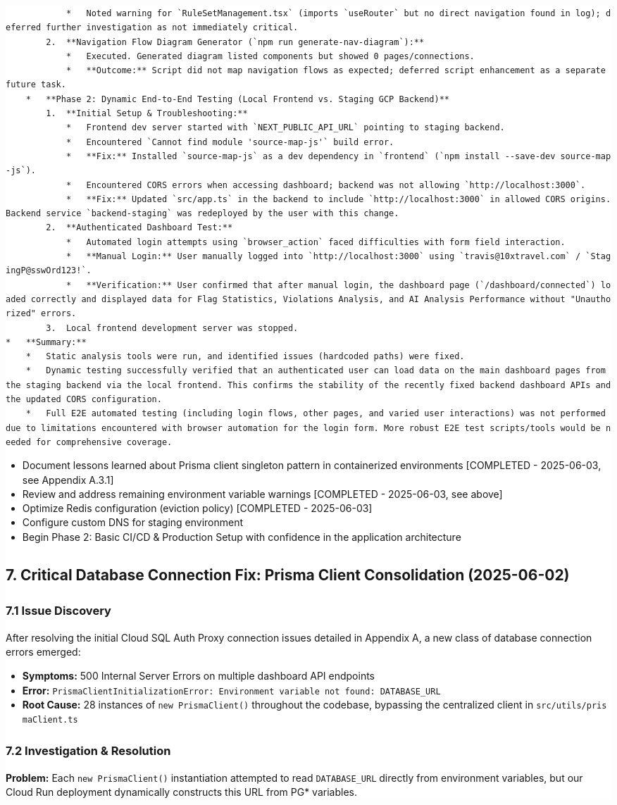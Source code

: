                 *   Noted warning for `RuleSetManagement.tsx` (imports `useRouter` but no direct navigation found in log); deferred further investigation as not immediately critical.
            2.  **Navigation Flow Diagram Generator (`npm run generate-nav-diagram`):**
                *   Executed. Generated diagram listed components but showed 0 pages/connections.
                *   **Outcome:** Script did not map navigation flows as expected; deferred script enhancement as a separate future task.
        *   **Phase 2: Dynamic End-to-End Testing (Local Frontend vs. Staging GCP Backend)**
            1.  **Initial Setup & Troubleshooting:**
                *   Frontend dev server started with `NEXT_PUBLIC_API_URL` pointing to staging backend.
                *   Encountered `Cannot find module 'source-map-js'` build error.
                *   **Fix:** Installed `source-map-js` as a dev dependency in `frontend` (`npm install --save-dev source-map-js`).
                *   Encountered CORS errors when accessing dashboard; backend was not allowing `http://localhost:3000`.
                *   **Fix:** Updated `src/app.ts` in the backend to include `http://localhost:3000` in allowed CORS origins. Backend service `backend-staging` was redeployed by the user with this change.
            2.  **Authenticated Dashboard Test:**
                *   Automated login attempts using `browser_action` faced difficulties with form field interaction.
                *   **Manual Login:** User manually logged into `http://localhost:3000` using `travis@10xtravel.com` / `StagingP@sswOrd123!`.
                *   **Verification:** User confirmed that after manual login, the dashboard page (`/dashboard/connected`) loaded correctly and displayed data for Flag Statistics, Violations Analysis, and AI Analysis Performance without "Unauthorized" errors.
            3.  Local frontend development server was stopped.
    *   **Summary:**
        *   Static analysis tools were run, and identified issues (hardcoded paths) were fixed.
        *   Dynamic testing successfully verified that an authenticated user can load data on the main dashboard pages from the staging backend via the local frontend. This confirms the stability of the recently fixed backend dashboard APIs and the updated CORS configuration.
        *   Full E2E automated testing (including login flows, other pages, and varied user interactions) was not performed due to limitations encountered with browser automation for the login form. More robust E2E test scripts/tools would be needed for comprehensive coverage.
*   Document lessons learned about Prisma client singleton pattern in containerized environments [COMPLETED - 2025-06-03, see Appendix A.3.1]
*   Review and address remaining environment variable warnings [COMPLETED - 2025-06-03, see above]
*   Optimize Redis configuration (eviction policy) [COMPLETED - 2025-06-03]
*   Configure custom DNS for staging environment
*   Begin Phase 2: Basic CI/CD & Production Setup with confidence in the application architecture

## 7. Critical Database Connection Fix: Prisma Client Consolidation (2025-06-02)

### 7.1 Issue Discovery
After resolving the initial Cloud SQL Auth Proxy connection issues detailed in Appendix A, a new class of database connection errors emerged:
- **Symptoms:** 500 Internal Server Errors on multiple dashboard API endpoints
- **Error:** `PrismaClientInitializationError: Environment variable not found: DATABASE_URL`
- **Root Cause:** 28 instances of `new PrismaClient()` throughout the codebase, bypassing the centralized client in `src/utils/prismaClient.ts`

### 7.2 Investigation & Resolution
**Problem:** Each `new PrismaClient()` instantiation attempted to read `DATABASE_URL` directly from environment variables, but our Cloud Run deployment dynamically constructs this URL from PG* variables.
